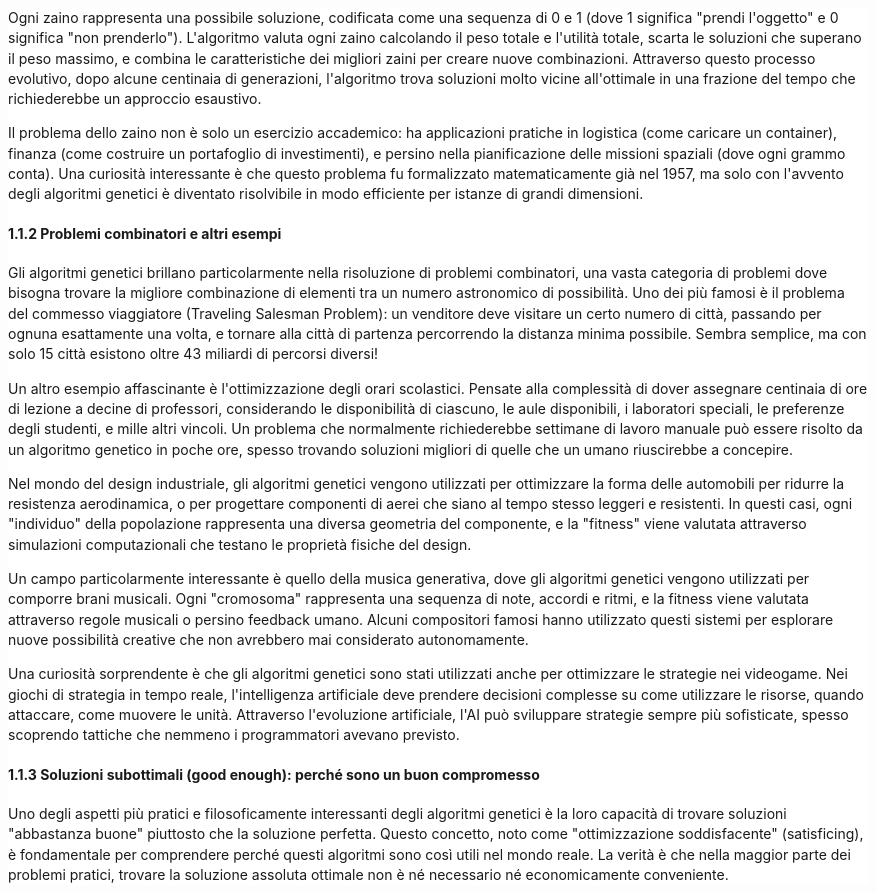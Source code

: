 Ogni zaino rappresenta una possibile soluzione, codificata come una sequenza di 0 e 1 (dove 1 significa "prendi l'oggetto" e 0 significa "non prenderlo"). L'algoritmo valuta ogni zaino calcolando il peso totale e l'utilità totale, scarta le soluzioni che superano il peso massimo, e combina le caratteristiche dei migliori zaini per creare nuove combinazioni. Attraverso questo processo evolutivo, dopo alcune centinaia di generazioni, l'algoritmo trova soluzioni molto vicine all'ottimale in una frazione del tempo che richiederebbe un approccio esaustivo.

Il problema dello zaino non è solo un esercizio accademico: ha applicazioni pratiche in logistica (come caricare un container), finanza (come costruire un portafoglio di investimenti), e persino nella pianificazione delle missioni spaziali (dove ogni grammo conta). Una curiosità interessante è che questo problema fu formalizzato matematicamente già nel 1957, ma solo con l'avvento degli algoritmi genetici è diventato risolvibile in modo efficiente per istanze di grandi dimensioni.

#### 1.1.2 Problemi combinatori e altri esempi

Gli algoritmi genetici brillano particolarmente nella risoluzione di problemi combinatori, una vasta categoria di problemi dove bisogna trovare la migliore combinazione di elementi tra un numero astronomico di possibilità. Uno dei più famosi è il problema del commesso viaggiatore (Traveling Salesman Problem): un venditore deve visitare un certo numero di città, passando per ognuna esattamente una volta, e tornare alla città di partenza percorrendo la distanza minima possibile. Sembra semplice, ma con solo 15 città esistono oltre 43 miliardi di percorsi diversi!

Un altro esempio affascinante è l'ottimizzazione degli orari scolastici. Pensate alla complessità di dover assegnare centinaia di ore di lezione a decine di professori, considerando le disponibilità di ciascuno, le aule disponibili, i laboratori speciali, le preferenze degli studenti, e mille altri vincoli. Un problema che normalmente richiederebbe settimane di lavoro manuale può essere risolto da un algoritmo genetico in poche ore, spesso trovando soluzioni migliori di quelle che un umano riuscirebbe a concepire.

Nel mondo del design industriale, gli algoritmi genetici vengono utilizzati per ottimizzare la forma delle automobili per ridurre la resistenza aerodinamica, o per progettare componenti di aerei che siano al tempo stesso leggeri e resistenti. In questi casi, ogni "individuo" della popolazione rappresenta una diversa geometria del componente, e la "fitness" viene valutata attraverso simulazioni computazionali che testano le proprietà fisiche del design.

Un campo particolarmente interessante è quello della musica generativa, dove gli algoritmi genetici vengono utilizzati per comporre brani musicali. Ogni "cromosoma" rappresenta una sequenza di note, accordi e ritmi, e la fitness viene valutata attraverso regole musicali o persino feedback umano. Alcuni compositori famosi hanno utilizzato questi sistemi per esplorare nuove possibilità creative che non avrebbero mai considerato autonomamente.

Una curiosità sorprendente è che gli algoritmi genetici sono stati utilizzati anche per ottimizzare le strategie nei videogame. Nei giochi di strategia in tempo reale, l'intelligenza artificiale deve prendere decisioni complesse su come utilizzare le risorse, quando attaccare, come muovere le unità. Attraverso l'evoluzione artificiale, l'AI può sviluppare strategie sempre più sofisticate, spesso scoprendo tattiche che nemmeno i programmatori avevano previsto.

#### 1.1.3 Soluzioni subottimali (good enough): perché sono un buon compromesso

Uno degli aspetti più pratici e filosoficamente interessanti degli algoritmi genetici è la loro capacità di trovare soluzioni "abbastanza buone" piuttosto che la soluzione perfetta. Questo concetto, noto come "ottimizzazione soddisfacente" (satisficing), è fondamentale per comprendere perché questi algoritmi sono così utili nel mondo reale. La verità è che nella maggior parte dei problemi pratici, trovare la soluzione assoluta ottimale non è né necessario né economicamente conveniente.
